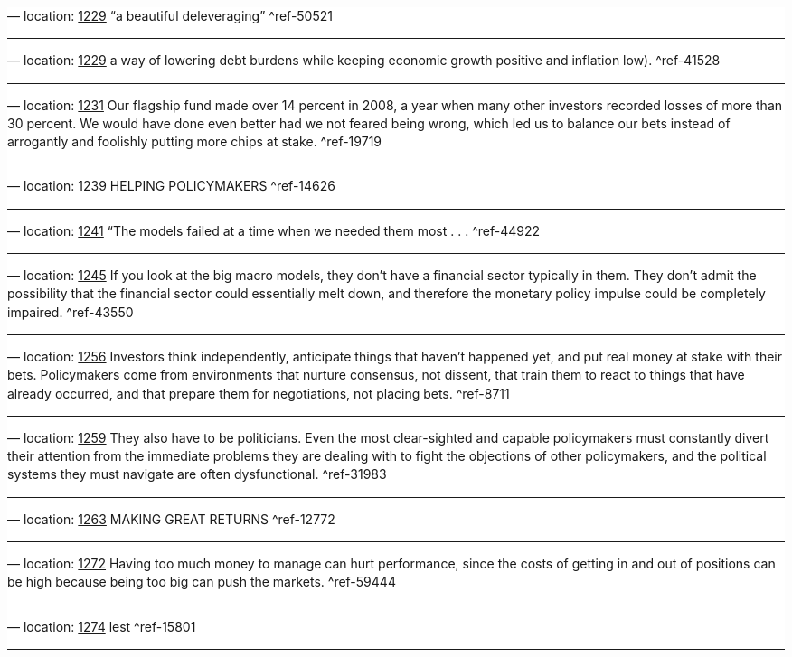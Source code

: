 — location: [1229](kindle://book?action=open&asin=B071CTK28D&location=1229)
“a beautiful deleveraging” ^ref-50521

---
— location: [1229](kindle://book?action=open&asin=B071CTK28D&location=1229)
a way of lowering debt burdens while keeping economic growth positive and inflation low). ^ref-41528

---
— location: [1231](kindle://book?action=open&asin=B071CTK28D&location=1231)
Our flagship fund made over 14 percent in 2008, a year when many other investors recorded losses of more than 30 percent. We would have done even better had we not feared being wrong, which led us to balance our bets instead of arrogantly and foolishly putting more chips at stake. ^ref-19719

---
— location: [1239](kindle://book?action=open&asin=B071CTK28D&location=1239)
HELPING POLICYMAKERS ^ref-14626

---
— location: [1241](kindle://book?action=open&asin=B071CTK28D&location=1241)
“The models failed at a time when we needed them most . . . ^ref-44922

---
— location: [1245](kindle://book?action=open&asin=B071CTK28D&location=1245)
If you look at the big macro models, they don’t have a financial sector typically in them. They don’t admit the possibility that the financial sector could essentially melt down, and therefore the monetary policy impulse could be completely impaired. ^ref-43550

---
— location: [1256](kindle://book?action=open&asin=B071CTK28D&location=1256)
Investors think independently, anticipate things that haven’t happened yet, and put real money at stake with their bets. Policymakers come from environments that nurture consensus, not dissent, that train them to react to things that have already occurred, and that prepare them for negotiations, not placing bets. ^ref-8711

---
— location: [1259](kindle://book?action=open&asin=B071CTK28D&location=1259)
They also have to be politicians. Even the most clear-sighted and capable policymakers must constantly divert their attention from the immediate problems they are dealing with to fight the objections of other policymakers, and the political systems they must navigate are often dysfunctional. ^ref-31983

---
— location: [1263](kindle://book?action=open&asin=B071CTK28D&location=1263)
MAKING GREAT RETURNS ^ref-12772

---
— location: [1272](kindle://book?action=open&asin=B071CTK28D&location=1272)
Having too much money to manage can hurt performance, since the costs of getting in and out of positions can be high because being too big can push the markets. ^ref-59444

---
— location: [1274](kindle://book?action=open&asin=B071CTK28D&location=1274)
lest ^ref-15801

---